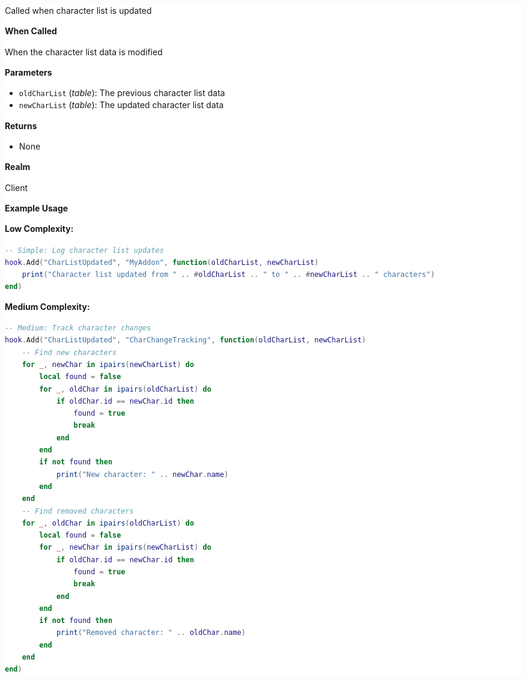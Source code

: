 Called when character list is updated

**When Called**

When the character list data is modified

**Parameters**

* `oldCharList` (*table*): The previous character list data
* `newCharList` (*table*): The updated character list data

**Returns**

* None

**Realm**

Client

**Example Usage**

**Low Complexity:**
```lua
-- Simple: Log character list updates
hook.Add("CharListUpdated", "MyAddon", function(oldCharList, newCharList)
    print("Character list updated from " .. #oldCharList .. " to " .. #newCharList .. " characters")
end)

```

**Medium Complexity:**
```lua
-- Medium: Track character changes
hook.Add("CharListUpdated", "CharChangeTracking", function(oldCharList, newCharList)
    -- Find new characters
    for _, newChar in ipairs(newCharList) do
        local found = false
        for _, oldChar in ipairs(oldCharList) do
            if oldChar.id == newChar.id then
                found = true
                break
            end
        end
        if not found then
            print("New character: " .. newChar.name)
        end
    end
    -- Find removed characters
    for _, oldChar in ipairs(oldCharList) do
        local found = false
        for _, newChar in ipairs(newCharList) do
            if oldChar.id == newChar.id then
                found = true
                break
            end
        end
        if not found then
            print("Removed character: " .. oldChar.name)
        end
    end
end)

```
